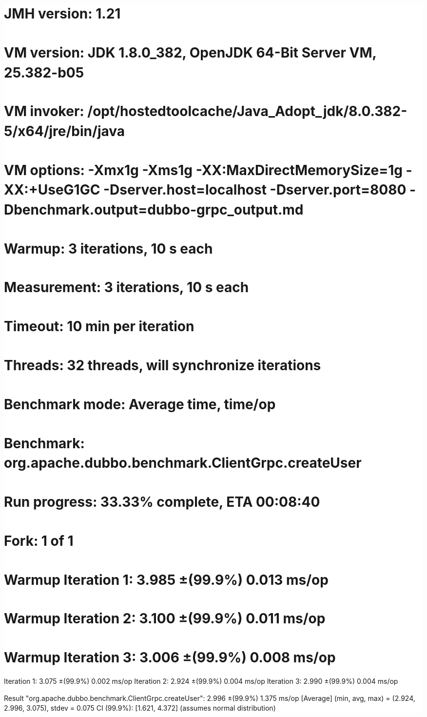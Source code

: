 
# JMH version: 1.21
# VM version: JDK 1.8.0_382, OpenJDK 64-Bit Server VM, 25.382-b05
# VM invoker: /opt/hostedtoolcache/Java_Adopt_jdk/8.0.382-5/x64/jre/bin/java
# VM options: -Xmx1g -Xms1g -XX:MaxDirectMemorySize=1g -XX:+UseG1GC -Dserver.host=localhost -Dserver.port=8080 -Dbenchmark.output=dubbo-grpc_output.md
# Warmup: 3 iterations, 10 s each
# Measurement: 3 iterations, 10 s each
# Timeout: 10 min per iteration
# Threads: 32 threads, will synchronize iterations
# Benchmark mode: Average time, time/op
# Benchmark: org.apache.dubbo.benchmark.ClientGrpc.createUser

# Run progress: 33.33% complete, ETA 00:08:40
# Fork: 1 of 1
# Warmup Iteration   1: 3.985 ±(99.9%) 0.013 ms/op
# Warmup Iteration   2: 3.100 ±(99.9%) 0.011 ms/op
# Warmup Iteration   3: 3.006 ±(99.9%) 0.008 ms/op
Iteration   1: 3.075 ±(99.9%) 0.002 ms/op
Iteration   2: 2.924 ±(99.9%) 0.004 ms/op
Iteration   3: 2.990 ±(99.9%) 0.004 ms/op


Result "org.apache.dubbo.benchmark.ClientGrpc.createUser":
  2.996 ±(99.9%) 1.375 ms/op [Average]
  (min, avg, max) = (2.924, 2.996, 3.075), stdev = 0.075
  CI (99.9%): [1.621, 4.372] (assumes normal distribution)
